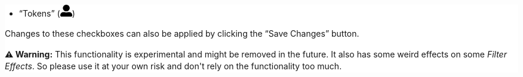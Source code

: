 * “Tokens” (<img src="./media/font-awesome/user-alt.svg" alt="Token Layer Icon" height="20" />)

Changes to these checkboxes can also be applied by clicking the “Save Changes” button.

**⚠ Warning:** This functionality is experimental and might be removed in the future. It also has some weird effects on
some _Filter Effects_. So please use it at your own risk and don't rely on the functionality too much.
